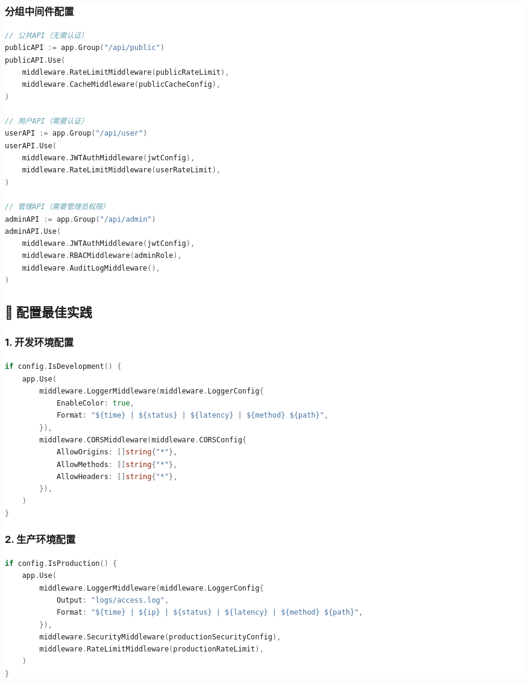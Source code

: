 ### 分组中间件配置

```go
// 公共API（无需认证）
publicAPI := app.Group("/api/public")
publicAPI.Use(
    middleware.RateLimitMiddleware(publicRateLimit),
    middleware.CacheMiddleware(publicCacheConfig),
)

// 用户API（需要认证）
userAPI := app.Group("/api/user")
userAPI.Use(
    middleware.JWTAuthMiddleware(jwtConfig),
    middleware.RateLimitMiddleware(userRateLimit),
)

// 管理API（需要管理员权限）
adminAPI := app.Group("/api/admin")
adminAPI.Use(
    middleware.JWTAuthMiddleware(jwtConfig),
    middleware.RBACMiddleware(adminRole),
    middleware.AuditLogMiddleware(),
)
```

## 🔧 配置最佳实践

### 1. 开发环境配置

```go
if config.IsDevelopment() {
    app.Use(
        middleware.LoggerMiddleware(middleware.LoggerConfig{
            EnableColor: true,
            Format: "${time} | ${status} | ${latency} | ${method} ${path}",
        }),
        middleware.CORSMiddleware(middleware.CORSConfig{
            AllowOrigins: []string{"*"},
            AllowMethods: []string{"*"},
            AllowHeaders: []string{"*"},
        }),
    )
}
```

### 2. 生产环境配置

```go
if config.IsProduction() {
    app.Use(
        middleware.LoggerMiddleware(middleware.LoggerConfig{
            Output: "logs/access.log",
            Format: "${time} | ${ip} | ${status} | ${latency} | ${method} ${path}",
        }),
        middleware.SecurityMiddleware(productionSecurityConfig),
        middleware.RateLimitMiddleware(productionRateLimit),
    )
}
```
